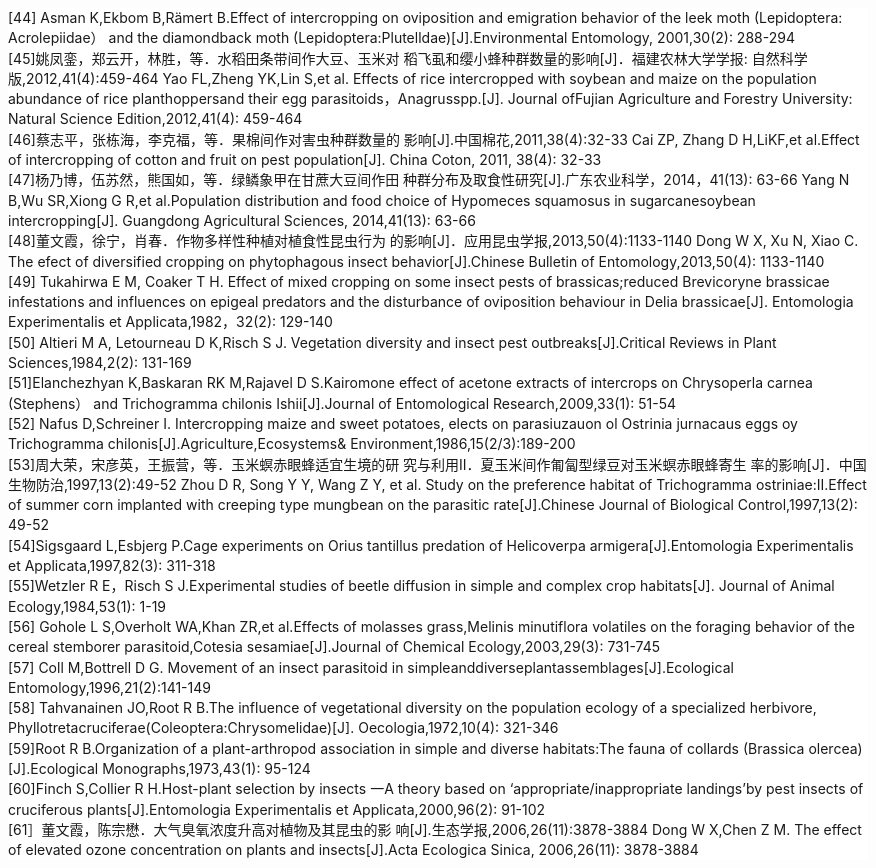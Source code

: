 [44] Asman K,Ekbom B,Rämert B.Effect of intercropping on oviposition and emigration behavior of the leek moth (Lepidoptera: Acrolepiidae） and the diamondback moth (Lepidoptera:Plutelldae)[J].Environmental Entomology, 2001,30(2): 288-294   
[45]姚凤銮，郑云开，林胜，等．水稻田条带间作大豆、玉米对 稻飞虱和缨小蜂种群数量的影响[J]．福建农林大学学报: 自然科学版,2012,41(4):459-464 Yao FL,Zheng YK,Lin S,et al. Effects of rice intercropped with soybean and maize on the population abundance of rice planthoppersand their egg parasitoids，Anagrusspp.[J]. Journal ofFujian Agriculture and Forestry University: Natural Science Edition,2012,41(4): 459-464   
[46]蔡志平，张栋海，李克福，等．果棉间作对害虫种群数量的 影响[J].中国棉花,2011,38(4):32-33 Cai ZP, Zhang D H,LiKF,et al.Effect of intercropping of cotton and fruit on pest population[J]. China Coton, 2011, 38(4): 32-33   
[47]杨乃博，伍苏然，熊国如，等．绿鳞象甲在甘蔗大豆间作田 种群分布及取食性研究[J].广东农业科学，2014，41(13): 63-66 Yang N B,Wu SR,Xiong G R,et al.Population distribution and food choice of Hypomeces squamosus in sugarcanesoybean intercropping[J]. Guangdong Agricultural Sciences, 2014,41(13): 63-66   
[48]董文霞，徐宁，肖春．作物多样性种植对植食性昆虫行为 的影响[J]．应用昆虫学报,2013,50(4):1133-1140 Dong W X, Xu N, Xiao C. The efect of diversified cropping on phytophagous insect behavior[J].Chinese Bulletin of Entomology,2013,50(4): 1133-1140   
[49] Tukahirwa E M, Coaker T H. Effect of mixed cropping on some insect pests of brassicas;reduced Brevicoryne brassicae infestations and influences on epigeal predators and the disturbance of oviposition behaviour in Delia brassicae[J]. Entomologia Experimentalis et Applicata,1982，32(2): 129-140   
[50] Altieri M A, Letourneau D K,Risch S J. Vegetation diversity and insect pest outbreaks[J].Critical Reviews in Plant Sciences,1984,2(2): 131-169   
[51]Elanchezhyan K,Baskaran RK M,Rajavel D S.Kairomone effect of acetone extracts of intercrops on Chrysoperla carnea (Stephens） and Trichogramma chilonis Ishii[J].Journal of Entomological Research,2009,33(1): 51-54   
[52] Nafus D,Schreiner I. Intercropping maize and sweet potatoes, elects on parasiuzauon ol Ostrinia jurnacaus eggs oy Trichogramma chilonis[J].Agriculture,Ecosystems& Environment,1986,15(2/3):189-200   
[53]周大荣，宋彦英，王振营，等．玉米螟赤眼蜂适宜生境的研 究与利用II．夏玉米间作匍匐型绿豆对玉米螟赤眼蜂寄生 率的影响[J]．中国生物防治,1997,13(2):49-52 Zhou D R, Song Y Y, Wang Z Y, et al. Study on the preference habitat of Trichogramma ostriniae:II.Effect of summer corn implanted with creeping type mungbean on the parasitic rate[J].Chinese Journal of Biological Control,1997,13(2): 49-52   
[54]Sigsgaard L,Esbjerg P.Cage experiments on Orius tantillus predation of Helicoverpa armigera[J].Entomologia Experimentalis et Applicata,1997,82(3): 311-318   
[55]Wetzler R E，Risch S J.Experimental studies of beetle diffusion in simple and complex crop habitats[J]. Journal of Animal Ecology,1984,53(1): 1-19   
[56] Gohole L S,Overholt WA,Khan ZR,et al.Effects of molasses grass,Melinis minutiflora volatiles on the foraging behavior of the cereal stemborer parasitoid,Cotesia sesamiae[J].Journal of Chemical Ecology,2003,29(3): 731-745   
[57] Coll M,Bottrell D G. Movement of an insect parasitoid in simpleanddiverseplantassemblages[J].Ecological Entomology,1996,21(2):141-149   
[58] Tahvanainen JO,Root R B.The influence of vegetational diversity on the population ecology of a specialized herbivore, Phyllotretacruciferae(Coleoptera:Chrysomelidae)[J]. Oecologia,1972,10(4): 321-346   
[59]Root R B.Organization of a plant-arthropod association in simple and diverse habitats:The fauna of collards (Brassica olercea)[J].Ecological Monographs,1973,43(1): 95-124   
[60]Finch S,Collier R H.Host-plant selection by insects 一A theory based on ‘appropriate/inappropriate landings’by pest insects of cruciferous plants[J].Entomologia Experimentalis et Applicata,2000,96(2): 91-102   
[61］董文霞，陈宗懋．大气臭氧浓度升高对植物及其昆虫的影 响[J].生态学报,2006,26(11):3878-3884 Dong W X,Chen Z M. The effect of elevated ozone concentration on plants and insects[J].Acta Ecologica Sinica, 2006,26(11): 3878-3884